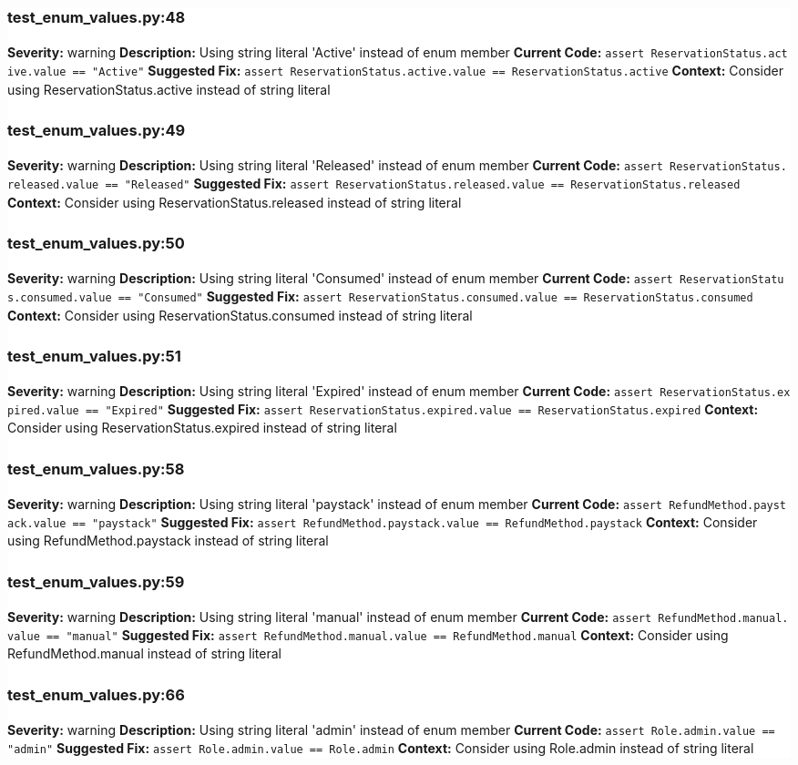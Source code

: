 ### test_enum_values.py:48
**Severity:** warning
**Description:** Using string literal 'Active' instead of enum member
**Current Code:** `assert ReservationStatus.active.value == "Active"`
**Suggested Fix:** `assert ReservationStatus.active.value == ReservationStatus.active`
**Context:** Consider using ReservationStatus.active instead of string literal

### test_enum_values.py:49
**Severity:** warning
**Description:** Using string literal 'Released' instead of enum member
**Current Code:** `assert ReservationStatus.released.value == "Released"`
**Suggested Fix:** `assert ReservationStatus.released.value == ReservationStatus.released`
**Context:** Consider using ReservationStatus.released instead of string literal

### test_enum_values.py:50
**Severity:** warning
**Description:** Using string literal 'Consumed' instead of enum member
**Current Code:** `assert ReservationStatus.consumed.value == "Consumed"`
**Suggested Fix:** `assert ReservationStatus.consumed.value == ReservationStatus.consumed`
**Context:** Consider using ReservationStatus.consumed instead of string literal

### test_enum_values.py:51
**Severity:** warning
**Description:** Using string literal 'Expired' instead of enum member
**Current Code:** `assert ReservationStatus.expired.value == "Expired"`
**Suggested Fix:** `assert ReservationStatus.expired.value == ReservationStatus.expired`
**Context:** Consider using ReservationStatus.expired instead of string literal

### test_enum_values.py:58
**Severity:** warning
**Description:** Using string literal 'paystack' instead of enum member
**Current Code:** `assert RefundMethod.paystack.value == "paystack"`
**Suggested Fix:** `assert RefundMethod.paystack.value == RefundMethod.paystack`
**Context:** Consider using RefundMethod.paystack instead of string literal

### test_enum_values.py:59
**Severity:** warning
**Description:** Using string literal 'manual' instead of enum member
**Current Code:** `assert RefundMethod.manual.value == "manual"`
**Suggested Fix:** `assert RefundMethod.manual.value == RefundMethod.manual`
**Context:** Consider using RefundMethod.manual instead of string literal

### test_enum_values.py:66
**Severity:** warning
**Description:** Using string literal 'admin' instead of enum member
**Current Code:** `assert Role.admin.value == "admin"`
**Suggested Fix:** `assert Role.admin.value == Role.admin`
**Context:** Consider using Role.admin instead of string literal

